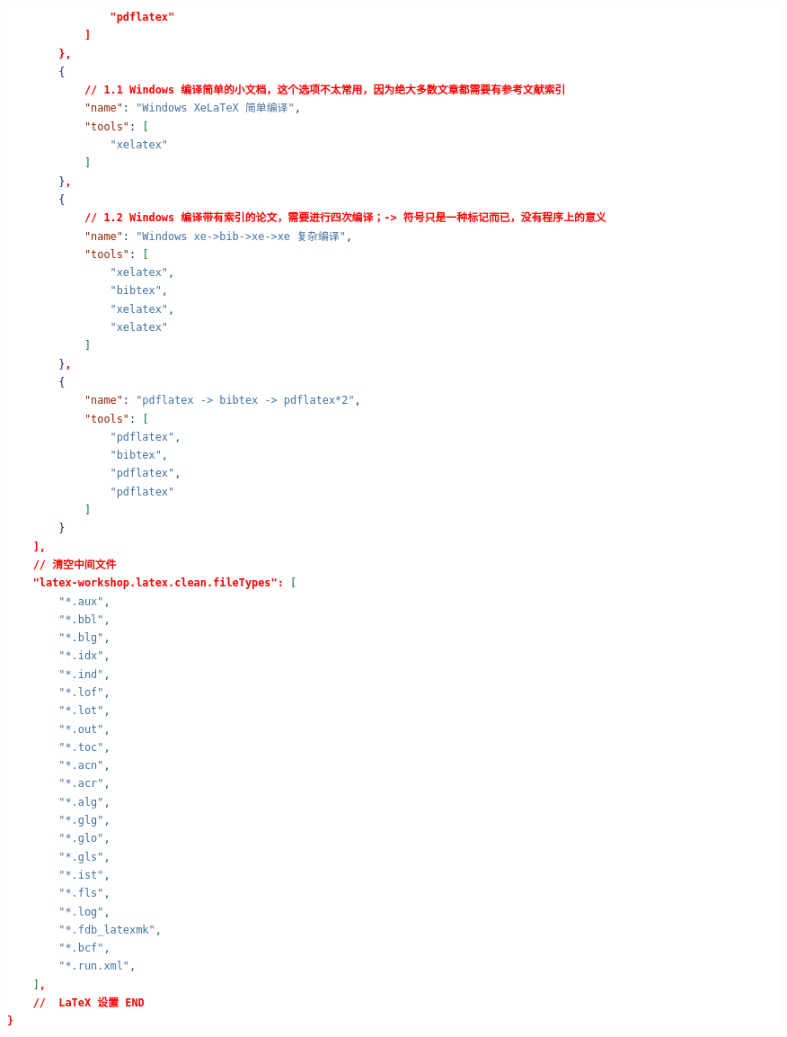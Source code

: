 ```json
                "pdflatex"
            ]
        },
        {
            // 1.1 Windows 编译简单的小文档，这个选项不太常用，因为绝大多数文章都需要有参考文献索引
            "name": "Windows XeLaTeX 简单编译",
            "tools": [
                "xelatex"
            ]
        },
        {
            // 1.2 Windows 编译带有索引的论文，需要进行四次编译；-> 符号只是一种标记而已，没有程序上的意义
            "name": "Windows xe->bib->xe->xe 复杂编译",
            "tools": [
                "xelatex",
                "bibtex",
                "xelatex",
                "xelatex"
            ]
        },
        {
            "name": "pdflatex -> bibtex -> pdflatex*2",
            "tools": [
                "pdflatex",
                "bibtex",
                "pdflatex",
                "pdflatex"
            ]
        }
    ],
    // 清空中间文件
    "latex-workshop.latex.clean.fileTypes": [
        "*.aux",
        "*.bbl",
        "*.blg",
        "*.idx",
        "*.ind",
        "*.lof",
        "*.lot",
        "*.out",
        "*.toc",
        "*.acn",
        "*.acr",
        "*.alg",
        "*.glg",
        "*.glo",
        "*.gls",
        "*.ist",
        "*.fls",
        "*.log",
        "*.fdb_latexmk",
        "*.bcf",
        "*.run.xml",
    ],
    //  LaTeX 设置 END 
}
```
